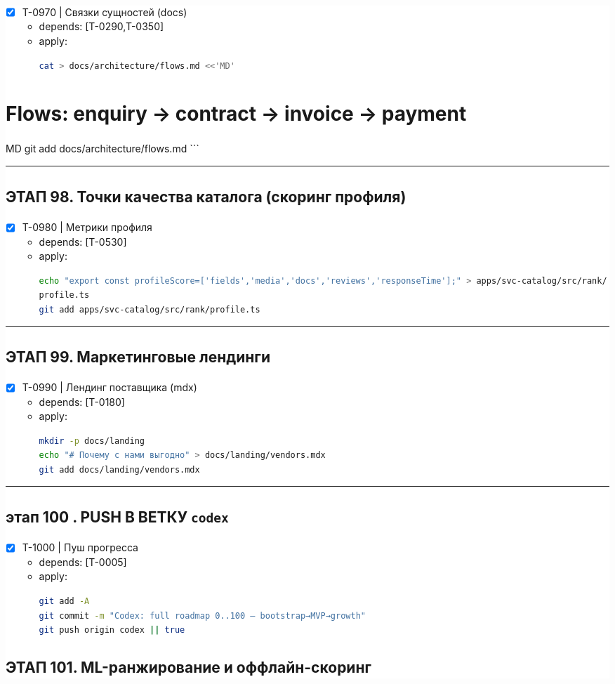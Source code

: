 - [x] T-0970 | Связки сущностей (docs)
  - depends: [T-0290,T-0350]
  - apply:
    ```bash
    cat > docs/architecture/flows.md <<'MD'
# Flows: enquiry → contract → invoice → payment
MD
    git add docs/architecture/flows.md
    ```

---

## ЭТАП 98. Точки качества каталога (скоринг профиля)

- [x] T-0980 | Метрики профиля
  - depends: [T-0530]
  - apply:
    ```bash
    echo "export const profileScore=['fields','media','docs','reviews','responseTime'];" > apps/svc-catalog/src/rank/profile.ts
    git add apps/svc-catalog/src/rank/profile.ts
    ```

---

## ЭТАП 99. Маркетинговые лендинги

- [x] T-0990 | Лендинг поставщика (mdx)
  - depends: [T-0180]
  - apply:
    ```bash
    mkdir -p docs/landing
    echo "# Почему с нами выгодно" > docs/landing/vendors.mdx
    git add docs/landing/vendors.mdx
    ```

---

## этап 100 . PUSH В ВЕТКУ `codex`

- [x] T-1000 | Пуш прогресса
  - depends: [T-0005]
  - apply:
    ```bash
    git add -A
    git commit -m "Codex: full roadmap 0..100 — bootstrap→MVP→growth"
    git push origin codex || true
    ```

## ЭТАП 101. ML-ранжирование и оффлайн-скоринг
